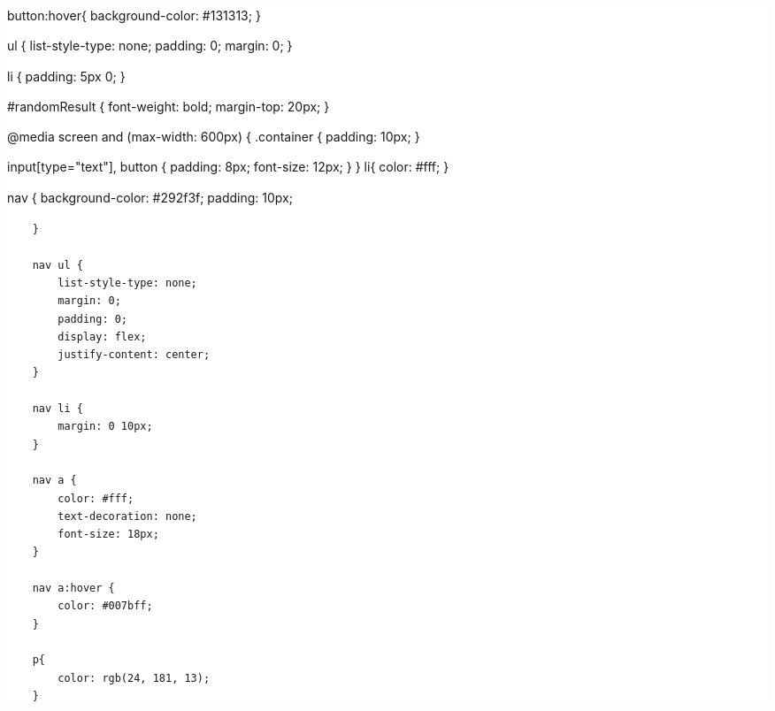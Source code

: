 button:hover{
    background-color: #131313;
}

ul {
  list-style-type: none;
  padding: 0;
  margin: 0;
}

li {
  padding: 5px 0;
}

#randomResult {
  font-weight: bold;
  margin-top: 20px;
}

@media screen and (max-width: 600px) {
  .container {
    padding: 10px;
  }

  input[type="text"],
  button {
    padding: 8px;
    font-size: 12px;
  }
}
li{
    color: #fff;
}

nav {
            background-color: #292f3f;
            padding: 10px;
           
        }

        nav ul {
            list-style-type: none;
            margin: 0;
            padding: 0;
            display: flex;
            justify-content: center;
        }

        nav li {
            margin: 0 10px;
        }

        nav a {
            color: #fff;
            text-decoration: none;
            font-size: 18px;
        }

        nav a:hover {
            color: #007bff;
        }

        p{
            color: rgb(24, 181, 13);
        }

</style>
